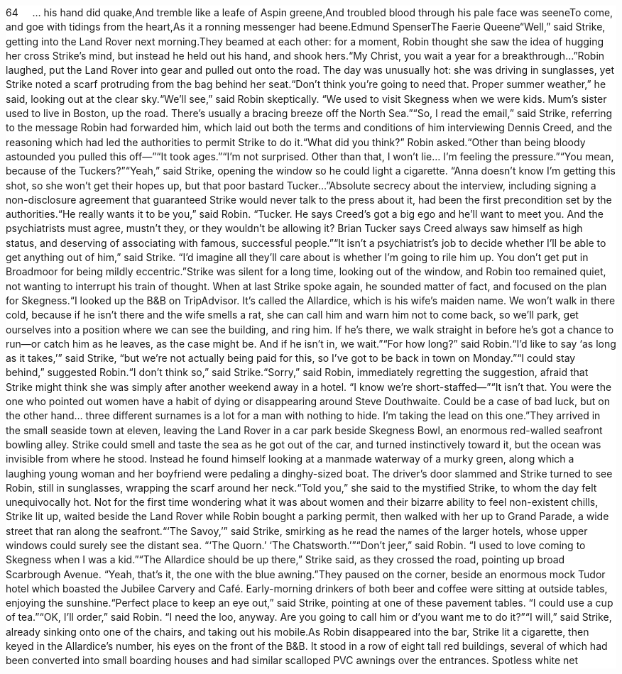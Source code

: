 64     … his hand did quake,And tremble like a leafe of Aspin greene,And troubled blood through his pale face was seeneTo come, and goe with tidings from the heart,As it a ronning messenger had beene.Edmund SpenserThe Faerie Queene“Well,” said Strike, getting into the Land Rover next morning.They beamed at each other: for a moment, Robin thought she saw the idea of hugging her cross Strike’s mind, but instead he held out his hand, and shook hers.“My Christ, you wait a year for a breakthrough…”Robin laughed, put the Land Rover into gear and pulled out onto the road. The day was unusually hot: she was driving in sunglasses, yet Strike noted a scarf protruding from the bag behind her seat.“Don’t think you’re going to need that. Proper summer weather,” he said, looking out at the clear sky.“We’ll see,” said Robin skeptically. “We used to visit Skegness when we were kids. Mum’s sister used to live in Boston, up the road. There’s usually a bracing breeze off the North Sea.”“So, I read the email,” said Strike, referring to the message Robin had forwarded him, which laid out both the terms and conditions of him interviewing Dennis Creed, and the reasoning which had led the authorities to permit Strike to do it.“What did you think?” Robin asked.“Other than being bloody astounded you pulled this off—”“It took ages.”“I’m not surprised. Other than that, I won’t lie… I’m feeling the pressure.”“You mean, because of the Tuckers?”“Yeah,” said Strike, opening the window so he could light a cigarette. “Anna doesn’t know I’m getting this shot, so she won’t get their hopes up, but that poor bastard Tucker…”Absolute secrecy about the interview, including signing a non-disclosure agreement that guaranteed Strike would never talk to the press about it, had been the first precondition set by the authorities.“He really wants it to be you,” said Robin. “Tucker. He says Creed’s got a big ego and he’ll want to meet you. And the psychiatrists must agree, mustn’t they, or they wouldn’t be allowing it? Brian Tucker says Creed always saw himself as high status, and deserving of associating with famous, successful people.”“It isn’t a psychiatrist’s job to decide whether I’ll be able to get anything out of him,” said Strike. “I’d imagine all they’ll care about is whether I’m going to rile him up. You don’t get put in Broadmoor for being mildly eccentric.”Strike was silent for a long time, looking out of the window, and Robin too remained quiet, not wanting to interrupt his train of thought. When at last Strike spoke again, he sounded matter of fact, and focused on the plan for Skegness.“I looked up the B&B on TripAdvisor. It’s called the Allardice, which is his wife’s maiden name. We won’t walk in there cold, because if he isn’t there and the wife smells a rat, she can call him and warn him not to come back, so we’ll park, get ourselves into a position where we can see the building, and ring him. If he’s there, we walk straight in before he’s got a chance to run—or catch him as he leaves, as the case might be. And if he isn’t in, we wait.”“For how long?” said Robin.“I’d like to say ‘as long as it takes,’” said Strike, “but we’re not actually being paid for this, so I’ve got to be back in town on Monday.”“I could stay behind,” suggested Robin.“I don’t think so,” said Strike.“Sorry,” said Robin, immediately regretting the suggestion, afraid that Strike might think she was simply after another weekend away in a hotel. “I know we’re short-staffed—”“It isn’t that. You were the one who pointed out women have a habit of dying or disappearing around Steve Douthwaite. Could be a case of bad luck, but on the other hand… three different surnames is a lot for a man with nothing to hide. I’m taking the lead on this one.”They arrived in the small seaside town at eleven, leaving the Land Rover in a car park beside Skegness Bowl, an enormous red-walled seafront bowling alley. Strike could smell and taste the sea as he got out of the car, and turned instinctively toward it, but the ocean was invisible from where he stood. Instead he found himself looking at a manmade waterway of a murky green, along which a laughing young woman and her boyfriend were pedaling a dinghy-sized boat. The driver’s door slammed and Strike turned to see Robin, still in sunglasses, wrapping the scarf around her neck.“Told you,” she said to the mystified Strike, to whom the day felt unequivocally hot. Not for the first time wondering what it was about women and their bizarre ability to feel non-existent chills, Strike lit up, waited beside the Land Rover while Robin bought a parking permit, then walked with her up to Grand Parade, a wide street that ran along the seafront.“‘The Savoy,’” said Strike, smirking as he read the names of the larger hotels, whose upper windows could surely see the distant sea. “‘The Quorn.’ ‘The Chatsworth.’”“Don’t jeer,” said Robin. “I used to love coming to Skegness when I was a kid.”“The Allardice should be up there,” Strike said, as they crossed the road, pointing up broad Scarbrough Avenue. “Yeah, that’s it, the one with the blue awning.”They paused on the corner, beside an enormous mock Tudor hotel which boasted the Jubilee Carvery and Café. Early-morning drinkers of both beer and coffee were sitting at outside tables, enjoying the sunshine.“Perfect place to keep an eye out,” said Strike, pointing at one of these pavement tables. “I could use a cup of tea.”“OK, I’ll order,” said Robin. “I need the loo, anyway. Are you going to call him or d’you want me to do it?”“I will,” said Strike, already sinking onto one of the chairs, and taking out his mobile.As Robin disappeared into the bar, Strike lit a cigarette, then keyed in the Allardice’s number, his eyes on the front of the B&B. It stood in a row of eight tall red buildings, several of which had been converted into small boarding houses and had similar scalloped PVC awnings over the entrances. Spotless white net